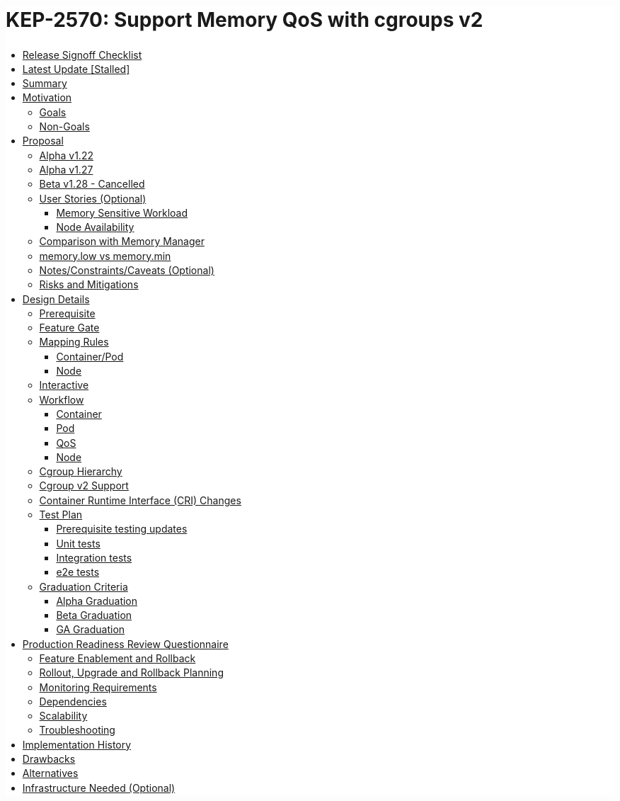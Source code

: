 # KEP-2570: Support Memory QoS with cgroups v2

- [Release Signoff Checklist](#release-signoff-checklist)
- [Latest Update [Stalled]](#latest-update-stalled)
- [Summary](#summary)
- [Motivation](#motivation)
  - [Goals](#goals)
  - [Non-Goals](#non-goals)
- [Proposal](#proposal)
    - [Alpha v1.22](#alpha-v122)
    - [Alpha v1.27](#alpha-v127)
    - [Beta v1.28 - Cancelled](#beta-v128---cancelled)
  - [User Stories (Optional)](#user-stories-optional)
    - [Memory Sensitive Workload](#memory-sensitive-workload)
    - [Node Availability](#node-availability)
  - [Comparison with Memory Manager](#comparison-with-memory-manager)
  - [memory.low vs memory.min](#memorylow-vs-memorymin)
  - [Notes/Constraints/Caveats (Optional)](#notesconstraintscaveats-optional)
  - [Risks and Mitigations](#risks-and-mitigations)
- [Design Details](#design-details)
  - [Prerequisite](#prerequisite)
  - [Feature Gate](#feature-gate)
  - [Mapping Rules](#mapping-rules)
    - [Container/Pod](#containerpod)
    - [Node](#node)
  - [Interactive](#interactive)
  - [Workflow](#workflow)
    - [Container](#container)
    - [Pod](#pod)
    - [QoS](#qos)
    - [Node](#node-1)
  - [Cgroup Hierarchy](#cgroup-hierarchy)
  - [Cgroup v2 Support](#cgroup-v2-support)
  - [Container Runtime Interface (CRI) Changes](#container-runtime-interface-cri-changes)
  - [Test Plan](#test-plan)
      - [Prerequisite testing updates](#prerequisite-testing-updates)
      - [Unit tests](#unit-tests)
      - [Integration tests](#integration-tests)
      - [e2e tests](#e2e-tests)
  - [Graduation Criteria](#graduation-criteria)
    - [Alpha Graduation](#alpha-graduation)
    - [Beta Graduation](#beta-graduation)
    - [GA Graduation](#ga-graduation)
- [Production Readiness Review Questionnaire](#production-readiness-review-questionnaire)
  - [Feature Enablement and Rollback](#feature-enablement-and-rollback)
  - [Rollout, Upgrade and Rollback Planning](#rollout-upgrade-and-rollback-planning)
  - [Monitoring Requirements](#monitoring-requirements)
  - [Dependencies](#dependencies)
  - [Scalability](#scalability)
  - [Troubleshooting](#troubleshooting)
- [Implementation History](#implementation-history)
- [Drawbacks](#drawbacks)
- [Alternatives](#alternatives)
- [Infrastructure Needed (Optional)](#infrastructure-needed-optional)
